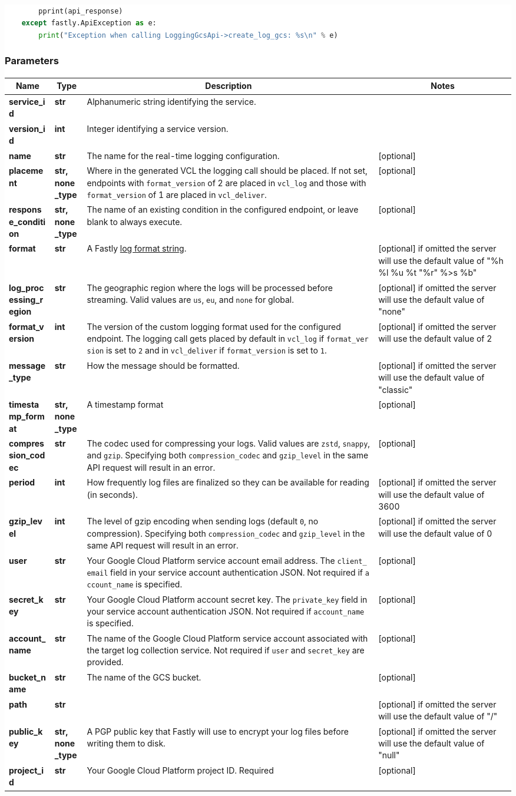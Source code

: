 ```python
        pprint(api_response)
    except fastly.ApiException as e:
        print("Exception when calling LoggingGcsApi->create_log_gcs: %s\n" % e)
```


### Parameters

Name | Type | Description  | Notes
------------- | ------------- | ------------- | -------------
 **service_id** | **str**| Alphanumeric string identifying the service. |
 **version_id** | **int**| Integer identifying a service version. |
 **name** | **str**| The name for the real-time logging configuration. | [optional]
 **placement** | **str, none_type**| Where in the generated VCL the logging call should be placed. If not set, endpoints with `format_version` of 2 are placed in `vcl_log` and those with `format_version` of 1 are placed in `vcl_deliver`.  | [optional]
 **response_condition** | **str, none_type**| The name of an existing condition in the configured endpoint, or leave blank to always execute. | [optional]
 **format** | **str**| A Fastly [log format string](https://www.fastly.com/documentation/guides/integrations/streaming-logs/custom-log-formats/). | [optional] if omitted the server will use the default value of "%h %l %u %t "%r" %&gt;s %b"
 **log_processing_region** | **str**| The geographic region where the logs will be processed before streaming. Valid values are `us`, `eu`, and `none` for global. | [optional] if omitted the server will use the default value of "none"
 **format_version** | **int**| The version of the custom logging format used for the configured endpoint. The logging call gets placed by default in `vcl_log` if `format_version` is set to `2` and in `vcl_deliver` if `format_version` is set to `1`.  | [optional] if omitted the server will use the default value of 2
 **message_type** | **str**| How the message should be formatted. | [optional] if omitted the server will use the default value of "classic"
 **timestamp_format** | **str, none_type**| A timestamp format | [optional]
 **compression_codec** | **str**| The codec used for compressing your logs. Valid values are `zstd`, `snappy`, and `gzip`. Specifying both `compression_codec` and `gzip_level` in the same API request will result in an error. | [optional]
 **period** | **int**| How frequently log files are finalized so they can be available for reading (in seconds). | [optional] if omitted the server will use the default value of 3600
 **gzip_level** | **int**| The level of gzip encoding when sending logs (default `0`, no compression). Specifying both `compression_codec` and `gzip_level` in the same API request will result in an error. | [optional] if omitted the server will use the default value of 0
 **user** | **str**| Your Google Cloud Platform service account email address. The `client_email` field in your service account authentication JSON. Not required if `account_name` is specified. | [optional]
 **secret_key** | **str**| Your Google Cloud Platform account secret key. The `private_key` field in your service account authentication JSON. Not required if `account_name` is specified. | [optional]
 **account_name** | **str**| The name of the Google Cloud Platform service account associated with the target log collection service. Not required if `user` and `secret_key` are provided. | [optional]
 **bucket_name** | **str**| The name of the GCS bucket. | [optional]
 **path** | **str**|  | [optional] if omitted the server will use the default value of "/"
 **public_key** | **str, none_type**| A PGP public key that Fastly will use to encrypt your log files before writing them to disk. | [optional] if omitted the server will use the default value of "null"
 **project_id** | **str**| Your Google Cloud Platform project ID. Required | [optional]
